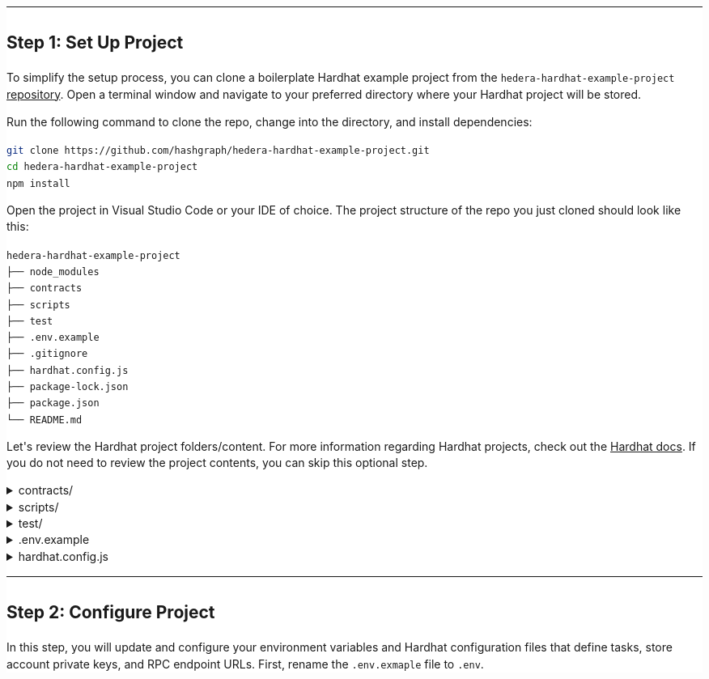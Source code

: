 ***

## Step 1: Set Up Project

To simplify the setup process, you can clone a boilerplate Hardhat example project from the `hedera-hardhat-example-project` [repository](https://github.com/hashgraph/hedera-hardhat-example-project). Open a terminal window and navigate to your preferred directory where your Hardhat project will be stored.&#x20;

Run the following command to clone the repo, change into the directory, and install dependencies:

```bash
git clone https://github.com/hashgraph/hedera-hardhat-example-project.git
cd hedera-hardhat-example-project
npm install
```

Open the project in Visual Studio Code or your IDE of choice. The project structure of the repo you just cloned should look like this:

```
hedera-hardhat-example-project
├── node_modules
├── contracts
├── scripts
├── test
├── .env.example
├── .gitignore
├── hardhat.config.js
├── package-lock.json
├── package.json
└── README.md
```

Let's review the Hardhat project folders/content. For more information regarding Hardhat projects, check out the [Hardhat docs](https://hardhat.org/hardhat-runner/docs/guides/project-setup). If you do not need to review the project contents, you can skip this optional step.

<details><summary>contracts/</summary></details>

<details><summary>scripts/</summary></details>

<details><summary>test/</summary></details>

<details><summary>.env.example</summary></details>

<details><summary>hardhat.config.js</summary></details>

***

## Step 2: Configure Project

In this step, you will update and configure your environment variables and Hardhat configuration files that define tasks, store account private keys, and RPC endpoint URLs. First, rename the `.env.exmaple` file to `.env`.
